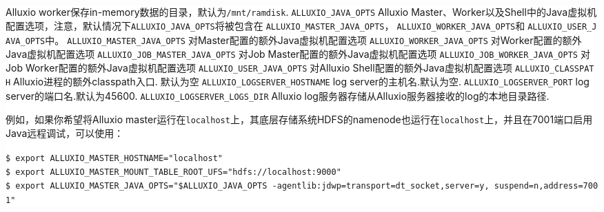   <td>Alluxio worker保存in-memory数据的目录，默认为<code class="highlighter-rouge">/mnt/ramdisk</code>.</td>
</tr>
<tr>
  <td><code class="highlighter-rouge">ALLUXIO_JAVA_OPTS</code></td>
  <td>Alluxio Master、Worker以及Shell中的Java虚拟机配置选项，注意，默认情况下<code class="highlighter-rouge">ALLUXIO_JAVA_OPTS</code>将被包含在
<code class="highlighter-rouge">ALLUXIO_MASTER_JAVA_OPTS</code>，
<code class="highlighter-rouge">ALLUXIO_WORKER_JAVA_OPTS</code>和
<code class="highlighter-rouge">ALLUXIO_USER_JAVA_OPTS</code>中。</td>
</tr>
<tr>
  <td><code class="highlighter-rouge">ALLUXIO_MASTER_JAVA_OPTS</code></td>
  <td>对Master配置的额外Java虚拟机配置选项</td>
</tr>
<tr>
  <td><code class="highlighter-rouge">ALLUXIO_WORKER_JAVA_OPTS</code></td>
  <td>对Worker配置的额外Java虚拟机配置选项</td>
</tr>
<tr>
  <td><code class="highlighter-rouge">ALLUXIO_JOB_MASTER_JAVA_OPTS</code></td>
  <td>对Job Master配置的额外Java虚拟机配置选项</td>
</tr>
<tr>
  <td><code class="highlighter-rouge">ALLUXIO_JOB_WORKER_JAVA_OPTS</code></td>
  <td>对Job Worker配置的额外Java虚拟机配置选项</td>
</tr>
<tr>
  <td><code class="highlighter-rouge">ALLUXIO_USER_JAVA_OPTS</code></td>
  <td>对Alluxio Shell配置的额外Java虚拟机配置选项</td>
</tr>
<tr>
  <td><code class="highlighter-rouge">ALLUXIO_CLASSPATH</code></td>
  <td>Alluxio进程的额外classpath入口. 默认为空</td>
</tr>
<tr>
  <td><code class="highlighter-rouge">ALLUXIO_LOGSERVER_HOSTNAME</code></td>
  <td>log server的主机名.默认为空.</td>
</tr>
<tr>
  <td><code class="highlighter-rouge">ALLUXIO_LOGSERVER_PORT</code></td>
  <td>log server的端口名.默认为45600.</td>
</tr>
<tr>
  <td><code class="highlighter-rouge">ALLUXIO_LOGSERVER_LOGS_DIR</code></td>
  <td>Alluxio log服务器存储从Alluxio服务器接收的log的本地目录路径.</td>
</tr>
</table>

例如，如果你希望将Alluxio master运行在`localhost`上，其底层存储系统HDFS的namenode也运行在`localhost`上，并且在7001端口启用Java远程调试，可以使用：

```console
$ export ALLUXIO_MASTER_HOSTNAME="localhost"
$ export ALLUXIO_MASTER_MOUNT_TABLE_ROOT_UFS="hdfs://localhost:9000"
$ export ALLUXIO_MASTER_JAVA_OPTS="$ALLUXIO_JAVA_OPTS -agentlib:jdwp=transport=dt_socket,server=y, suspend=n,address=7001"
```
